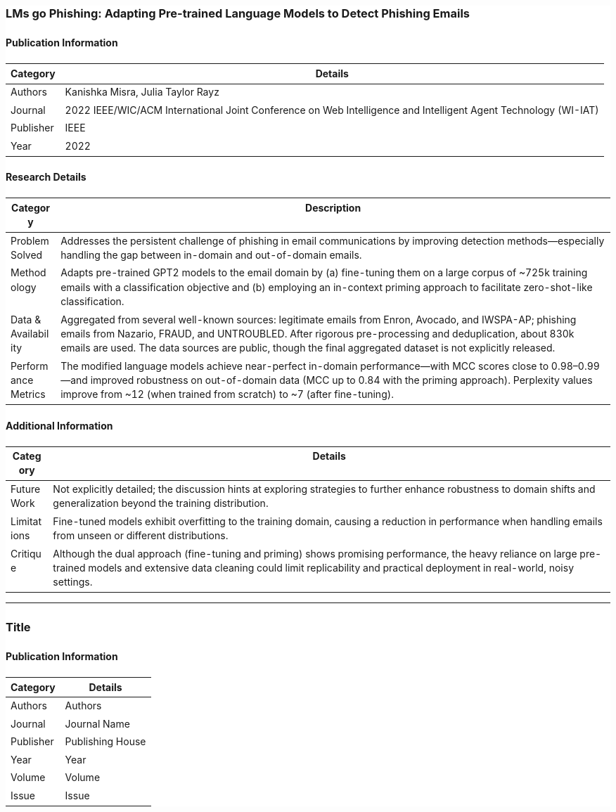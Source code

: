 
### LMs go Phishing: Adapting Pre-trained Language Models to Detect Phishing Emails

#### Publication Information
| Category | Details |
|----------|----------|
| Authors | Kanishka Misra, Julia Taylor Rayz |
| Journal | 2022 IEEE/WIC/ACM International Joint Conference on Web Intelligence and Intelligent Agent Technology (WI-IAT) |
| Publisher | IEEE |
| Year | 2022 |

#### Research Details
| Category | Description |
|----------|-------------|
| Problem Solved | Addresses the persistent challenge of phishing in email communications by improving detection methods—especially handling the gap between in-domain and out-of-domain emails. |
| Methodology | Adapts pre-trained GPT2 models to the email domain by (a) fine-tuning them on a large corpus of ~725k training emails with a classification objective and (b) employing an in-context priming approach to facilitate zero-shot-like classification. |
| Data & Availability | Aggregated from several well-known sources: legitimate emails from Enron, Avocado, and IWSPA-AP; phishing emails from Nazario, FRAUD, and UNTROUBLED. After rigorous pre-processing and deduplication, about 830k emails are used. The data sources are public, though the final aggregated dataset is not explicitly released. |
| Performance Metrics | The modified language models achieve near-perfect in-domain performance—with MCC scores close to 0.98–0.99—and improved robustness on out-of-domain data (MCC up to 0.84 with the priming approach). Perplexity values improve from ~12 (when trained from scratch) to ~7 (after fine-tuning). |

#### Additional Information
| Category | Details |
|----------|----------|
| Future Work | Not explicitly detailed; the discussion hints at exploring strategies to further enhance robustness to domain shifts and generalization beyond the training distribution. |
| Limitations | Fine-tuned models exhibit overfitting to the training domain, causing a reduction in performance when handling emails from unseen or different distributions. |
| Critique | Although the dual approach (fine-tuning and priming) shows promising performance, the heavy reliance on large pre-trained models and extensive data cleaning could limit replicability and practical deployment in real-world, noisy settings. |

---

### Title

#### Publication Information
| Category | Details |
|----------|----------|
| Authors | Authors |
| Journal | Journal Name |
| Publisher | Publishing House |
| Year | Year |
| Volume | Volume |
| Issue | Issue |
